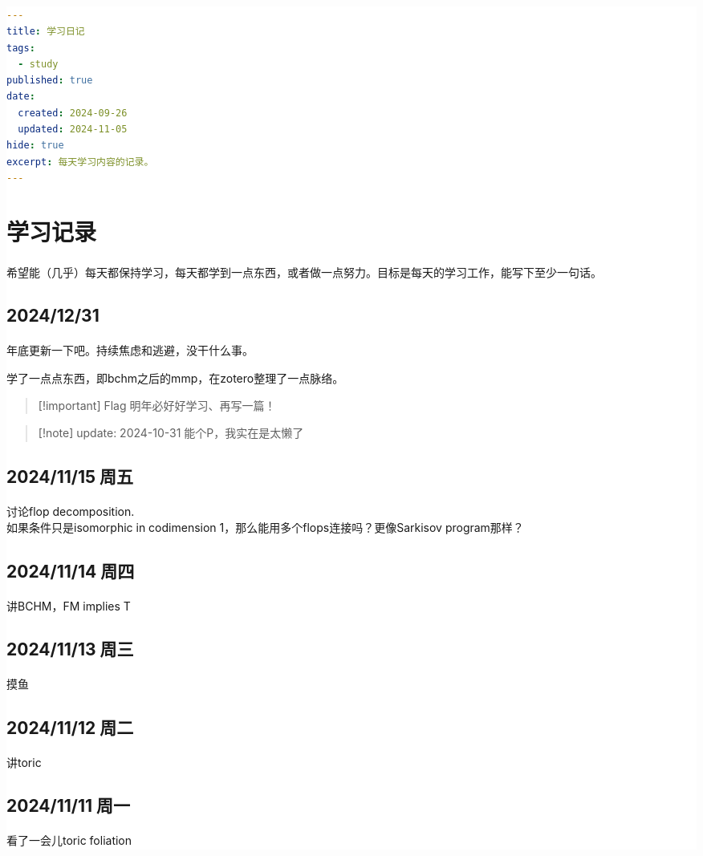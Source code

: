 ```yaml
---
title: 学习日记
tags:
  - study
published: true
date:
  created: 2024-09-26
  updated: 2024-11-05
hide: true
excerpt: 每天学习内容的记录。
---
```


# 学习记录

希望能（几乎）每天都保持学习，每天都学到一点东西，或者做一点努力。目标是每天的学习工作，能写下至少一句话。

## 2024/12/31

年底更新一下吧。持续焦虑和逃避，没干什么事。

学了一点点东西，即bchm之后的mmp，在zotero整理了一点脉络。

> [!important] Flag
> 明年必好好学习、再写一篇！

> [!note] update: 2024-10-31
> 能个P，我实在是太懒了

## 2024/11/15 周五

讨论flop decomposition.  
如果条件只是isomorphic in codimension 1，那么能用多个flops连接吗？更像Sarkisov program那样？

## 2024/11/14 周四

讲BCHM，FM implies T

## 2024/11/13 周三

摸鱼

## 2024/11/12 周二

讲toric

## 2024/11/11 周一

看了一会儿toric foliation
